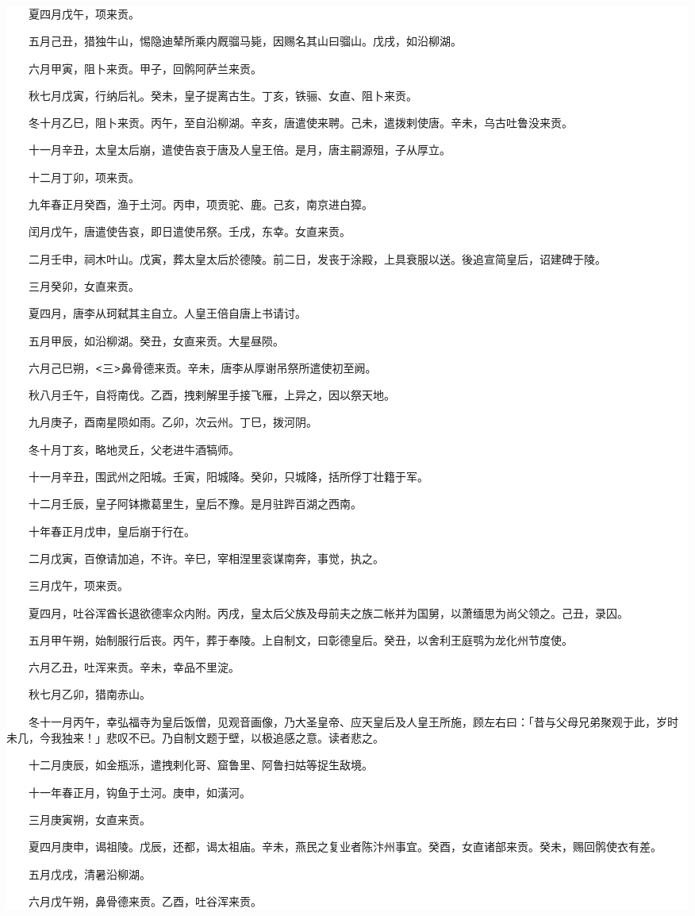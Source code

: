 　　夏四月戊午，项来贡。

　　五月己丑，猎独牛山，惕隐迪辇所乘内厩骝马毙，因赐名其山曰骝山。戊戌，如沿柳湖。

　　六月甲寅，阻卜来贡。甲子，回鹘阿萨兰来贡。

　　秋七月戊寅，行纳后礼。癸未，皇子提离古生。丁亥，铁骊、女直、阻卜来贡。

　　冬十月乙巳，阻卜来贡。丙午，至自沿柳湖。辛亥，唐遣使来聘。己未，遣拨剌使唐。辛未，乌古吐鲁没来贡。

　　十一月辛丑，太皇太后崩，遣使告哀于唐及人皇王倍。是月，唐主嗣源殂，子从厚立。

　　十二月丁卯，项来贡。

　　九年春正月癸酉，渔于土河。丙申，项贡驼、鹿。己亥，南京进白獐。

　　闰月戊午，唐遣使告哀，即日遣使吊祭。壬戌，东幸。女直来贡。

　　二月壬申，祠木叶山。戊寅，葬太皇太后於德陵。前二日，发丧于涂殿，上具衰服以送。後追宣简皇后，诏建碑于陵。

　　三月癸卯，女直来贡。

　　夏四月，唐李从珂弑其主自立。人皇王倍自唐上书请讨。

　　五月甲辰，如沿柳湖。癸丑，女直来贡。大星昼陨。

　　六月己巳朔，<三>鼻骨德来贡。辛未，唐李从厚谢吊祭所遣使初至阙。

　　秋八月壬午，自将南伐。乙酉，拽剌解里手接飞雁，上异之，因以祭天地。

　　九月庚子，酉南星陨如雨。乙卯，次云州。丁巳，拨河阴。

　　冬十月丁亥，略地灵丘，父老进牛酒犒师。

　　十一月辛丑，围武州之阳城。壬寅，阳城降。癸卯，只城降，括所俘丁壮籍于军。

　　十二月壬辰，皇子阿钵撒葛里生，皇后不豫。是月驻跸百湖之西南。

　　十年春正月戊申，皇后崩于行在。

　　二月戊寅，百僚请加追，不许。辛巳，宰相涅里衮谋南奔，事觉，执之。

　　三月戊午，项来贡。

　　夏四月，吐谷浑酋长退欲德率众内附。丙戌，皇太后父族及母前夫之族二帐并为国舅，以萧缅思为尚父领之。己丑，录囚。

　　五月甲午朔，始制服行后丧。丙午，葬于奉陵。上自制文，曰彰德皇后。癸丑，以舍利王庭鹗为龙化州节度使。

　　六月乙丑，吐浑来贡。辛未，幸品不里淀。

　　秋七月乙卯，猎南赤山。

　　冬十一月丙午，幸弘福寺为皇后饭僧，见观音画像，乃大圣皇帝、应天皇后及人皇王所施，顾左右曰：「昔与父母兄弟聚观于此，岁时未几，今我独来！」悲叹不已。乃自制文题于壁，以极追感之意。读者悲之。

　　十二月庚辰，如金瓶泺，遣拽剌化哥、窟鲁里、阿鲁扫姑等捉生敌境。

　　十一年春正月，钩鱼于土河。庚申，如潢河。

　　三月庚寅朔，女直来贡。

　　夏四月庚申，谒祖陵。戊辰，还都，谒太祖庙。辛未，燕民之复业者陈汴州事宜。癸酉，女直诸部来贡。癸未，赐回鹘使衣有差。

　　五月戊戌，清暑沿柳湖。

　　六月戊午朔，鼻骨德来贡。乙酉，吐谷浑来贡。
